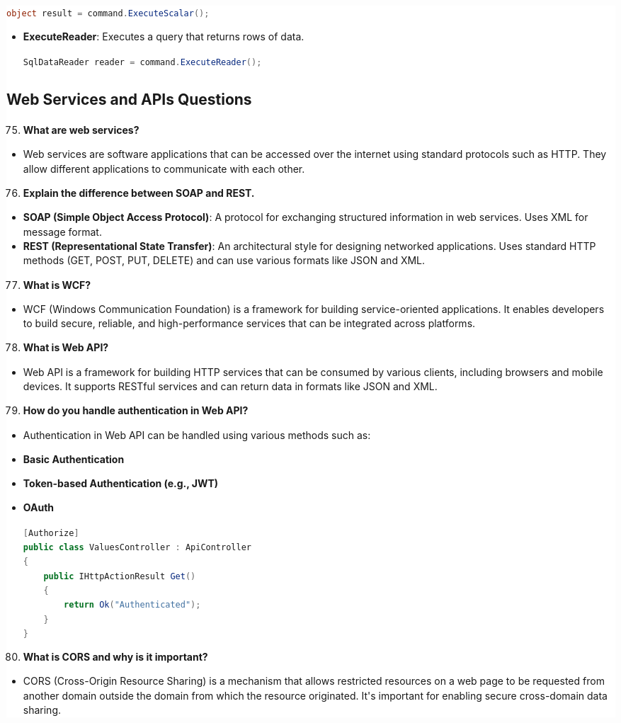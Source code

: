   ```csharp
  object result = command.ExecuteScalar();
  ```

- **ExecuteReader**: Executes a query that returns rows of data.

  ```csharp
  SqlDataReader reader = command.ExecuteReader();
  ```

## Web Services and APIs Questions

75. **What are web services?**

- Web services are software applications that can be accessed over the internet using standard protocols such as HTTP. They allow different applications to communicate with each other.

76. **Explain the difference between SOAP and REST.**

- **SOAP (Simple Object Access Protocol)**: A protocol for exchanging structured information in web services. Uses XML for message format.
- **REST (Representational State Transfer)**: An architectural style for designing networked applications. Uses standard HTTP methods (GET, POST, PUT, DELETE) and can use various formats like JSON and XML.

77. **What is WCF?**

- WCF (Windows Communication Foundation) is a framework for building service-oriented applications. It enables developers to build secure, reliable, and high-performance services that can be integrated across platforms.

78. **What is Web API?**

- Web API is a framework for building HTTP services that can be consumed by various clients, including browsers and mobile devices. It supports RESTful services and can return data in formats like JSON and XML.

79. **How do you handle authentication in Web API?**

- Authentication in Web API can be handled using various methods such as:
- **Basic Authentication**
- **Token-based Authentication (e.g., JWT)**
- **OAuth**

   ```csharp
   [Authorize]
   public class ValuesController : ApiController
   {
       public IHttpActionResult Get()
       {
           return Ok("Authenticated");
       }
   }
   ```

80. **What is CORS and why is it important?**

- CORS (Cross-Origin Resource Sharing) is a mechanism that allows restricted resources on a web page to be requested from another domain outside the domain from which the resource originated. It's important for enabling secure cross-domain data sharing.

